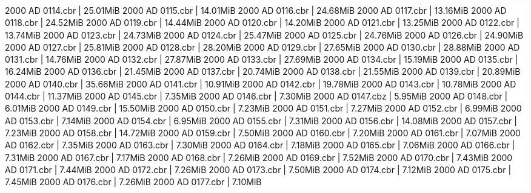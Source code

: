 2000 AD 0114.cbr | 25.01MiB
2000 AD 0115.cbr | 14.01MiB
2000 AD 0116.cbr | 24.68MiB
2000 AD 0117.cbr | 13.16MiB
2000 AD 0118.cbr | 24.52MiB
2000 AD 0119.cbr | 14.44MiB
2000 AD 0120.cbr | 14.20MiB
2000 AD 0121.cbr | 13.25MiB
2000 AD 0122.cbr | 13.74MiB
2000 AD 0123.cbr | 24.73MiB
2000 AD 0124.cbr | 25.47MiB
2000 AD 0125.cbr | 24.76MiB
2000 AD 0126.cbr | 24.90MiB
2000 AD 0127.cbr | 25.81MiB
2000 AD 0128.cbr | 28.20MiB
2000 AD 0129.cbr | 27.65MiB
2000 AD 0130.cbr | 28.88MiB
2000 AD 0131.cbr | 14.76MiB
2000 AD 0132.cbr | 27.87MiB
2000 AD 0133.cbr | 27.69MiB
2000 AD 0134.cbr | 15.19MiB
2000 AD 0135.cbr | 16.24MiB
2000 AD 0136.cbr | 21.45MiB
2000 AD 0137.cbr | 20.74MiB
2000 AD 0138.cbr | 21.55MiB
2000 AD 0139.cbr | 20.89MiB
2000 AD 0140.cbr | 35.66MiB
2000 AD 0141.cbr | 10.91MiB
2000 AD 0142.cbr | 19.78MiB
2000 AD 0143.cbr | 10.78MiB
2000 AD 0144.cbr | 11.37MiB
2000 AD 0145.cbr | 7.35MiB
2000 AD 0146.cbr | 7.30MiB
2000 AD 0147.cbz | 5.95MiB
2000 AD 0148.cbr | 6.01MiB
2000 AD 0149.cbr | 15.50MiB
2000 AD 0150.cbr | 7.23MiB
2000 AD 0151.cbr | 7.27MiB
2000 AD 0152.cbr | 6.99MiB
2000 AD 0153.cbr | 7.14MiB
2000 AD 0154.cbr | 6.95MiB
2000 AD 0155.cbr | 7.31MiB
2000 AD 0156.cbr | 14.08MiB
2000 AD 0157.cbr | 7.23MiB
2000 AD 0158.cbr | 14.72MiB
2000 AD 0159.cbr | 7.50MiB
2000 AD 0160.cbr | 7.20MiB
2000 AD 0161.cbr | 7.07MiB
2000 AD 0162.cbr | 7.35MiB
2000 AD 0163.cbr | 7.30MiB
2000 AD 0164.cbr | 7.18MiB
2000 AD 0165.cbr | 7.06MiB
2000 AD 0166.cbr | 7.31MiB
2000 AD 0167.cbr | 7.17MiB
2000 AD 0168.cbr | 7.26MiB
2000 AD 0169.cbr | 7.52MiB
2000 AD 0170.cbr | 7.43MiB
2000 AD 0171.cbr | 7.44MiB
2000 AD 0172.cbr | 7.26MiB
2000 AD 0173.cbr | 7.50MiB
2000 AD 0174.cbr | 7.12MiB
2000 AD 0175.cbr | 7.45MiB
2000 AD 0176.cbr | 7.26MiB
2000 AD 0177.cbr | 7.10MiB